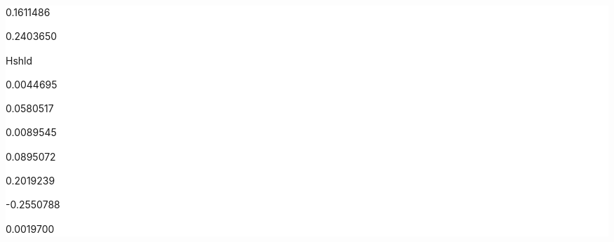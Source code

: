 </td>

<td style="text-align:center;">

0.1611486

</td>

<td style="text-align:center;">

0.2403650

</td>

</tr>

<tr>

<td style="text-align:center;font-weight: bold;">

Hshld

</td>

<td style="text-align:center;">

0.0044695

</td>

<td style="text-align:center;">

0.0580517

</td>

<td style="text-align:center;">

0.0089545

</td>

<td style="text-align:center;">

0.0895072

</td>

<td style="text-align:center;">

0.2019239

</td>

<td style="text-align:center;">

\-0.2550788

</td>

<td style="text-align:center;">

0.0019700

</td>
